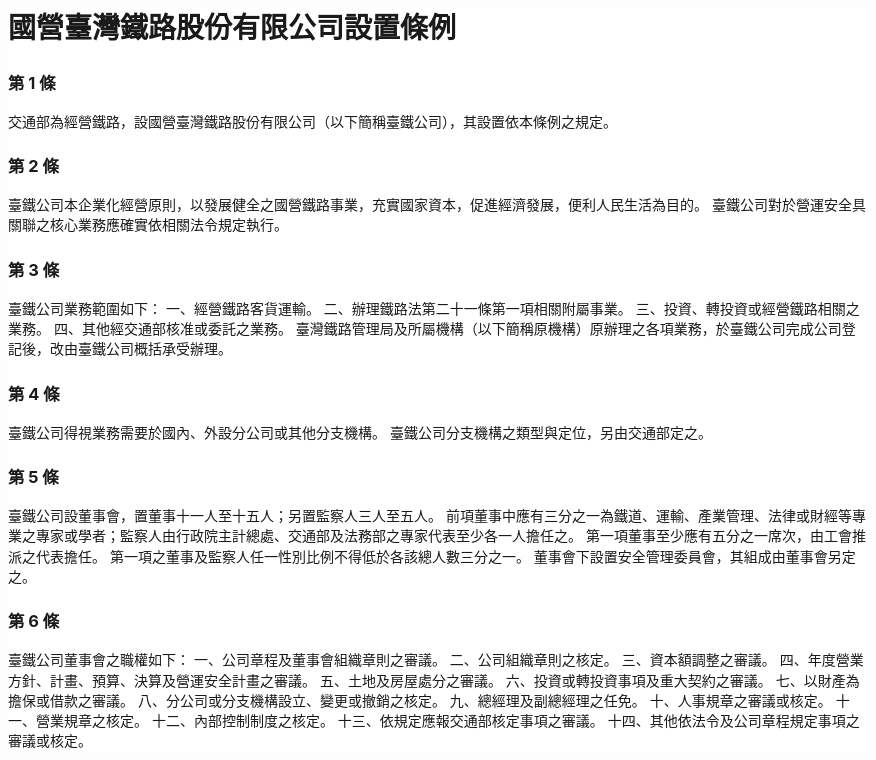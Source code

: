 # 國營臺灣鐵路股份有限公司設置條例

### 第 1 條

交通部為經營鐵路，設國營臺灣鐵路股份有限公司（以下簡稱臺鐵公司），其設置依本條例之規定。


### 第 2 條

臺鐵公司本企業化經營原則，以發展健全之國營鐵路事業，充實國家資本，促進經濟發展，便利人民生活為目的。
臺鐵公司對於營運安全具關聯之核心業務應確實依相關法令規定執行。


### 第 3 條

臺鐵公司業務範圍如下：
一、經營鐵路客貨運輸。
二、辦理鐵路法第二十一條第一項相關附屬事業。
三、投資、轉投資或經營鐵路相關之業務。
四、其他經交通部核准或委託之業務。
臺灣鐵路管理局及所屬機構（以下簡稱原機構）原辦理之各項業務，於臺鐵公司完成公司登記後，改由臺鐵公司概括承受辦理。


### 第 4 條

臺鐵公司得視業務需要於國內、外設分公司或其他分支機構。
臺鐵公司分支機構之類型與定位，另由交通部定之。


### 第 5 條

臺鐵公司設董事會，置董事十一人至十五人；另置監察人三人至五人。
前項董事中應有三分之一為鐵道、運輸、產業管理、法律或財經等專業之專家或學者；監察人由行政院主計總處、交通部及法務部之專家代表至少各一人擔任之。
第一項董事至少應有五分之一席次，由工會推派之代表擔任。
第一項之董事及監察人任一性別比例不得低於各該總人數三分之一。
董事會下設置安全管理委員會，其組成由董事會另定之。


### 第 6 條

臺鐵公司董事會之職權如下：
一、公司章程及董事會組織章則之審議。
二、公司組織章則之核定。
三、資本額調整之審議。
四、年度營業方針、計畫、預算、決算及營運安全計畫之審議。
五、土地及房屋處分之審議。
六、投資或轉投資事項及重大契約之審議。
七、以財產為擔保或借款之審議。
八、分公司或分支機構設立、變更或撤銷之核定。
九、總經理及副總經理之任免。
十、人事規章之審議或核定。
十一、營業規章之核定。
十二、內部控制制度之核定。
十三、依規定應報交通部核定事項之審議。
十四、其他依法令及公司章程規定事項之審議或核定。
